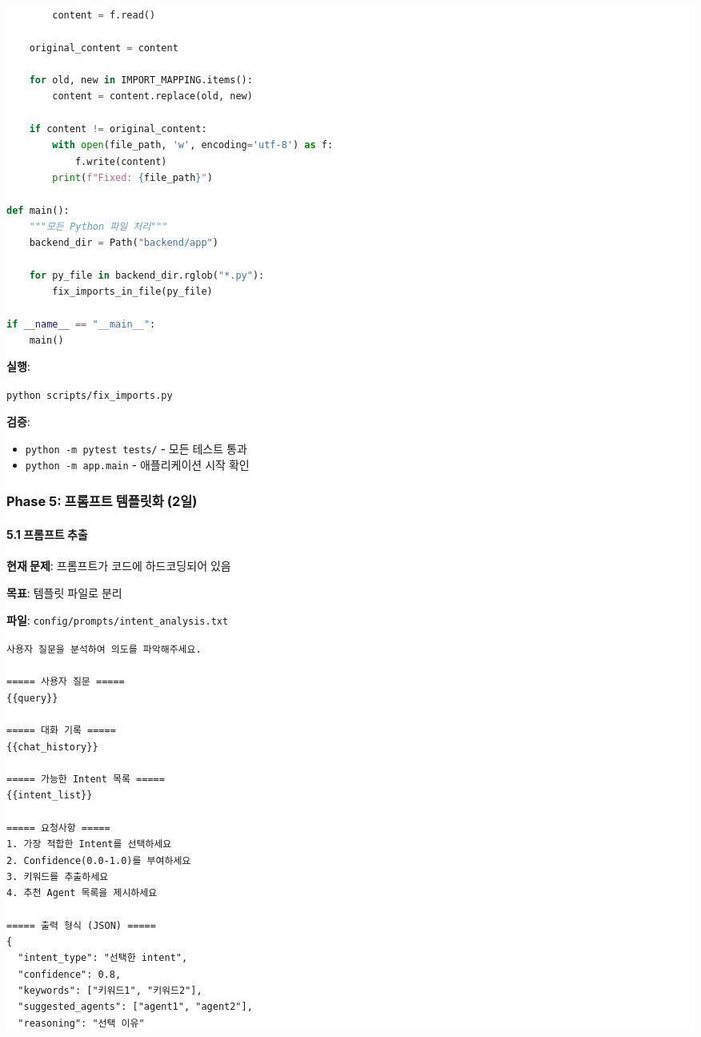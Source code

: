 ```python
        content = f.read()

    original_content = content

    for old, new in IMPORT_MAPPING.items():
        content = content.replace(old, new)

    if content != original_content:
        with open(file_path, 'w', encoding='utf-8') as f:
            f.write(content)
        print(f"Fixed: {file_path}")

def main():
    """모든 Python 파일 처리"""
    backend_dir = Path("backend/app")

    for py_file in backend_dir.rglob("*.py"):
        fix_imports_in_file(py_file)

if __name__ == "__main__":
    main()
```

**실행**:
```bash
python scripts/fix_imports.py
```

**검증**:
- `python -m pytest tests/` - 모든 테스트 통과
- `python -m app.main` - 애플리케이션 시작 확인

### Phase 5: 프롬프트 템플릿화 (2일)

#### 5.1 프롬프트 추출

**현재 문제**: 프롬프트가 코드에 하드코딩되어 있음

**목표**: 템플릿 파일로 분리

**파일**: `config/prompts/intent_analysis.txt`
```
사용자 질문을 분석하여 의도를 파악해주세요.

===== 사용자 질문 =====
{{query}}

===== 대화 기록 =====
{{chat_history}}

===== 가능한 Intent 목록 =====
{{intent_list}}

===== 요청사항 =====
1. 가장 적합한 Intent를 선택하세요
2. Confidence(0.0-1.0)를 부여하세요
3. 키워드를 추출하세요
4. 추천 Agent 목록을 제시하세요

===== 출력 형식 (JSON) =====
{
  "intent_type": "선택한 intent",
  "confidence": 0.8,
  "keywords": ["키워드1", "키워드2"],
  "suggested_agents": ["agent1", "agent2"],
  "reasoning": "선택 이유"
```